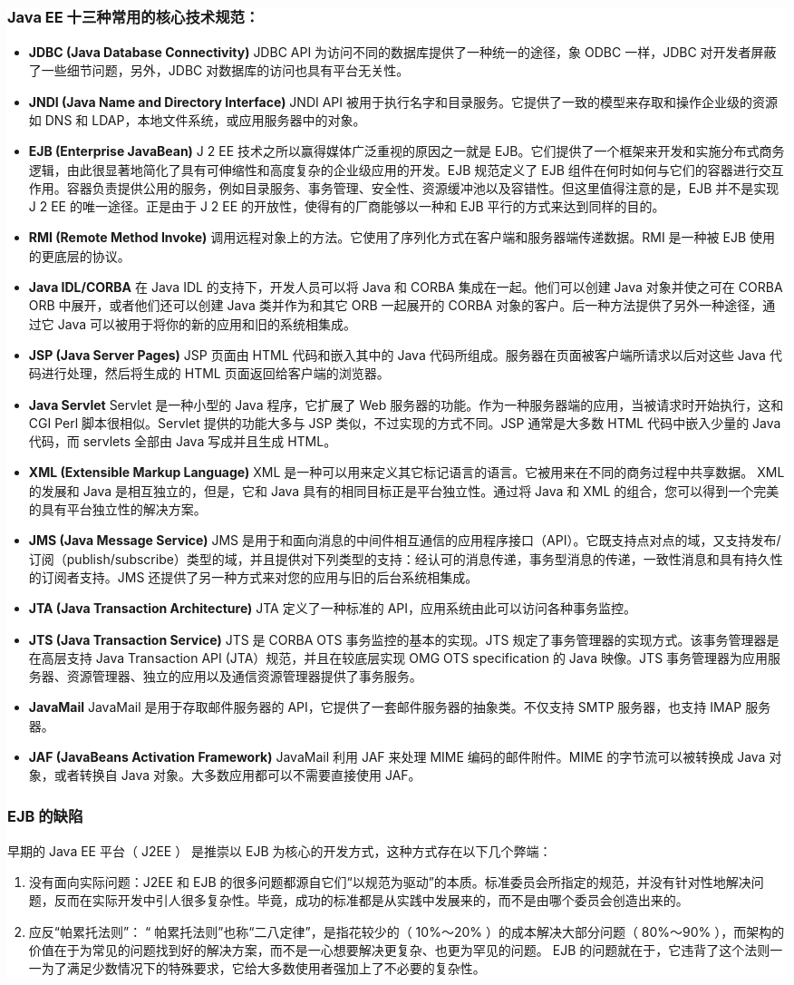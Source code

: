 ### Java EE 十三种常用的核心技术规范：

- **JDBC (Java Database Connectivity)**
JDBC API 为访问不同的数据库提供了一种统一的途径，象 ODBC 一样，JDBC 对开发者屏蔽了一些细节问题，另外，JDBC 对数据库的访问也具有平台无关性。

- **JNDI (Java Name and Directory Interface)**
JNDI API 被用于执行名字和目录服务。它提供了一致的模型来存取和操作企业级的资源如 DNS 和 LDAP，本地文件系统，或应用服务器中的对象。

- **EJB (Enterprise JavaBean)**
J 2 EE 技术之所以赢得媒体广泛重视的原因之一就是 EJB。它们提供了一个框架来开发和实施分布式商务逻辑，由此很显著地简化了具有可伸缩性和高度复杂的企业级应用的开发。EJB 规范定义了 EJB 组件在何时如何与它们的容器进行交互作用。容器负责提供公用的服务，例如目录服务、事务管理、安全性、资源缓冲池以及容错性。但这里值得注意的是，EJB 并不是实现 J 2 EE 的唯一途径。正是由于 J 2 EE 的开放性，使得有的厂商能够以一种和 EJB 平行的方式来达到同样的目的。

- **RMI (Remote Method Invoke)**
调用远程对象上的方法。它使用了序列化方式在客户端和服务器端传递数据。RMI 是一种被 EJB 使用的更底层的协议。

- **Java IDL/CORBA**
在 Java IDL 的支持下，开发人员可以将 Java 和 CORBA 集成在一起。他们可以创建 Java 对象并使之可在 CORBA ORB 中展开，或者他们还可以创建 Java 类并作为和其它 ORB 一起展开的 CORBA 对象的客户。后一种方法提供了另外一种途径，通过它 Java 可以被用于将你的新的应用和旧的系统相集成。

- **JSP (Java Server Pages)**
JSP 页面由 HTML 代码和嵌入其中的 Java 代码所组成。服务器在页面被客户端所请求以后对这些 Java 代码进行处理，然后将生成的 HTML 页面返回给客户端的浏览器。

- **Java Servlet**
Servlet 是一种小型的 Java 程序，它扩展了 Web 服务器的功能。作为一种服务器端的应用，当被请求时开始执行，这和 CGI Perl 脚本很相似。Servlet 提供的功能大多与 JSP 类似，不过实现的方式不同。JSP 通常是大多数 HTML 代码中嵌入少量的 Java 代码，而 servlets 全部由 Java 写成并且生成 HTML。

- **XML (Extensible Markup Language)**
XML 是一种可以用来定义其它标记语言的语言。它被用来在不同的商务过程中共享数据。
XML 的发展和 Java 是相互独立的，但是，它和 Java 具有的相同目标正是平台独立性。通过将 Java 和 XML 的组合，您可以得到一个完美的具有平台独立性的解决方案。

- **JMS (Java Message Service)**
JMS 是用于和面向消息的中间件相互通信的应用程序接口（API）。它既支持点对点的域，又支持发布/订阅（publish/subscribe）类型的域，并且提供对下列类型的支持：经认可的消息传递，事务型消息的传递，一致性消息和具有持久性的订阅者支持。JMS 还提供了另一种方式来对您的应用与旧的后台系统相集成。

- **JTA (Java Transaction Architecture)**
JTA 定义了一种标准的 API，应用系统由此可以访问各种事务监控。

- **JTS (Java Transaction Service)**
JTS 是 CORBA OTS 事务监控的基本的实现。JTS 规定了事务管理器的实现方式。该事务管理器是在高层支持 Java Transaction API (JTA）规范，并且在较底层实现 OMG OTS specification 的 Java 映像。JTS 事务管理器为应用服务器、资源管理器、独立的应用以及通信资源管理器提供了事务服务。

- **JavaMail**
JavaMail 是用于存取邮件服务器的 API，它提供了一套邮件服务器的抽象类。不仅支持 SMTP 服务器，也支持 IMAP 服务器。

- **JAF (JavaBeans Activation Framework)**
JavaMail 利用 JAF 来处理 MIME 编码的邮件附件。MIME 的字节流可以被转换成 Java 对象，或者转换自 Java 对象。大多数应用都可以不需要直接使用 JAF。

### EJB 的缺陷

早期的 Java EE 平台（ J2EE ） 是推崇以 EJB 为核心的开发方式，这种方式存在以下几个弊端：

1. 没有面向实际问题：J2EE 和 EJB 的很多问题都源自它们“以规范为驱动”的本质。标准委员会所指定的规范，并没有针对性地解决问题，反而在实际开发中引人很多复杂性。毕竟，成功的标准都是从实践中发展来的，而不是由哪个委员会创造出来的。

2. 应反“帕累托法则”： “ 帕累托法则”也称“二八定律”，是指花较少的（ 10%～20% ）的成本解决大部分问题（ 80%～90% ），而架构的价值在于为常见的问题找到好的解决方案，而不是一心想要解决更复杂、也更为罕见的问题。 EJB 的问题就在于，它违背了这个法则一一为了满足少数情况下的特殊要求，它给大多数使用者强加上了不必要的复杂性。
